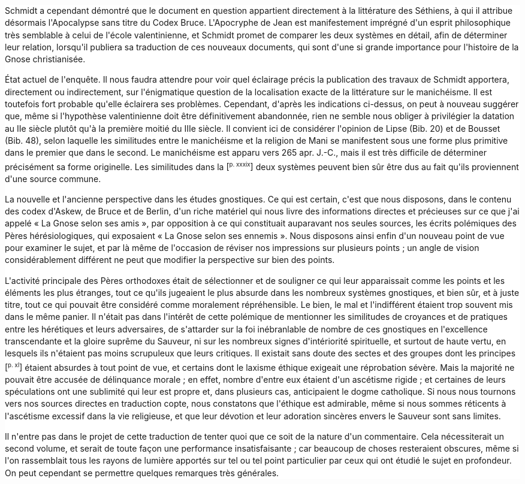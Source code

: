 Schmidt a cependant démontré que le document en question appartient directement à la littérature des Séthiens, à qui il attribue désormais l'Apocalypse sans titre du Codex Bruce. L'Apocryphe de Jean est manifestement imprégné d'un esprit philosophique très semblable à celui de l'école valentinienne, et Schmidt promet de comparer les deux systèmes en détail, afin de déterminer leur relation, lorsqu'il publiera sa traduction de ces nouveaux documents, qui sont d'une si grande importance pour l'histoire de la Gnose christianisée.

État actuel de l'enquête. Il nous faudra attendre pour voir quel éclairage précis la publication des travaux de Schmidt apportera, directement ou indirectement, sur l'énigmatique question de la localisation exacte de la littérature sur le manichéisme. Il est toutefois fort probable qu'elle éclairera ses problèmes. Cependant, d'après les indications ci-dessus, on peut à nouveau suggérer que, même si l'hypothèse valentinienne doit être définitivement abandonnée, rien ne semble nous obliger à privilégier la datation au IIe siècle plutôt qu'à la première moitié du IIIe siècle. Il convient ici de considérer l'opinion de Lipse (Bib. 20) et de Bousset (Bib. 48), selon laquelle les similitudes entre le manichéisme et la religion de Mani se manifestent sous une forme plus primitive dans le premier que dans le second. Le manichéisme est apparu vers 265 apr. J.-C., mais il est très difficile de déterminer précisément sa forme originelle. Les similitudes dans la <span id="pxxxix">[<sup><small>p. xxxix</small></sup>]</span> deux systèmes peuvent bien sûr être dus au fait qu'ils proviennent d'une source commune.

La nouvelle et l'ancienne perspective dans les études gnostiques. Ce qui est certain, c'est que nous disposons, dans le contenu des codex d'Askew, de Bruce et de Berlin, d'un riche matériel qui nous livre des informations directes et précieuses sur ce que j'ai appelé « La Gnose selon ses amis », par opposition à ce qui constituait auparavant nos seules sources, les écrits polémiques des Pères hérésiologiques, qui exposaient « La Gnose selon ses ennemis ». Nous disposons ainsi enfin d'un nouveau point de vue pour examiner le sujet, et par là même de l'occasion de réviser nos impressions sur plusieurs points ; un angle de vision considérablement différent ne peut que modifier la perspective sur bien des points.

L'activité principale des Pères orthodoxes était de sélectionner et de souligner ce qui leur apparaissait comme les points et les éléments les plus étranges, tout ce qu'ils jugeaient le plus absurde dans les nombreux systèmes gnostiques, et bien sûr, et à juste titre, tout ce qui pouvait être considéré comme moralement répréhensible. Le bien, le mal et l'indifférent étaient trop souvent mis dans le même panier. Il n'était pas dans l'intérêt de cette polémique de mentionner les similitudes de croyances et de pratiques entre les hérétiques et leurs adversaires, de s'attarder sur la foi inébranlable de nombre de ces gnostiques en l'excellence transcendante et la gloire suprême du Sauveur, ni sur les nombreux signes d'intériorité spirituelle, et surtout de haute vertu, en lesquels ils n'étaient pas moins scrupuleux que leurs critiques. Il existait sans doute des sectes et des groupes dont les principes <span id="pxl">[<sup><small>p. xl</small></sup>]</span> étaient absurdes à tout point de vue, et certains dont le laxisme éthique exigeait une réprobation sévère. Mais la majorité ne pouvait être accusée de délinquance morale ; en effet, nombre d'entre eux étaient d'un ascétisme rigide ; et certaines de leurs spéculations ont une sublimité qui leur est propre et, dans plusieurs cas, anticipaient le dogme catholique. Si nous nous tournons vers nos sources directes en traduction copte, nous constatons que l'éthique est admirable, même si nous sommes réticents à l'ascétisme excessif dans la vie religieuse, et que leur dévotion et leur adoration sincères envers le Sauveur sont sans limites.

Il n'entre pas dans le projet de cette traduction de tenter quoi que ce soit de la nature d'un commentaire. Cela nécessiterait un second volume, et serait de toute façon une performance insatisfaisante ; car beaucoup de choses resteraient obscures, même si l'on rassemblait tous les rayons de lumière apportés sur tel ou tel point particulier par ceux qui ont étudié le sujet en profondeur. On peut cependant se permettre quelques remarques très générales.


[^0]: li:1 J'ai imprimé ceci sans majuscule dans le texte pour le distinguer du Midst supérieur ci-dessus.